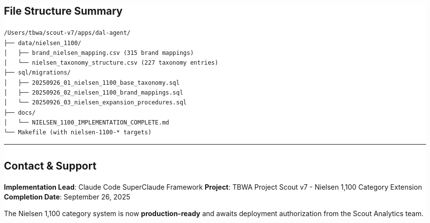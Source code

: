 ## File Structure Summary

```
/Users/tbwa/scout-v7/apps/dal-agent/
├── data/nielsen_1100/
│   ├── brand_nielsen_mapping.csv (315 brand mappings)
│   └── nielsen_taxonomy_structure.csv (227 taxonomy entries)
├── sql/migrations/
│   ├── 20250926_01_nielsen_1100_base_taxonomy.sql
│   ├── 20250926_02_nielsen_1100_brand_mappings.sql
│   └── 20250926_03_nielsen_expansion_procedures.sql
├── docs/
│   └── NIELSEN_1100_IMPLEMENTATION_COMPLETE.md
└── Makefile (with nielsen-1100-* targets)
```

---

## Contact & Support

**Implementation Lead**: Claude Code SuperClaude Framework
**Project**: TBWA Project Scout v7 - Nielsen 1,100 Category Extension
**Completion Date**: September 26, 2025

The Nielsen 1,100 category system is now **production-ready** and awaits deployment authorization from the Scout Analytics team.